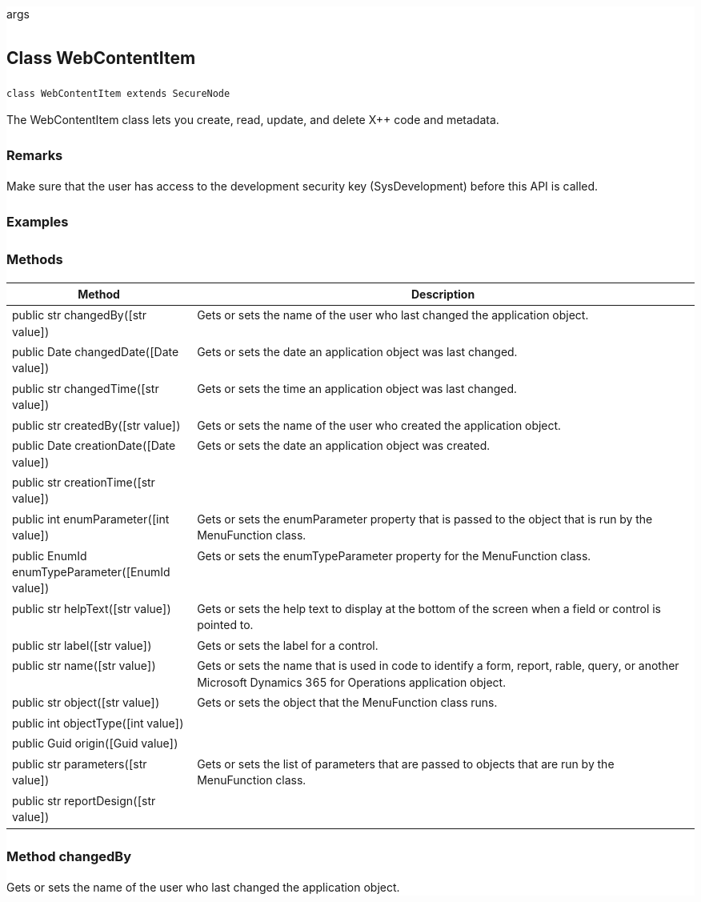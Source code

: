 

args  

## Class WebContentItem
    class WebContentItem extends SecureNode

The WebContentItem class lets you create, read, update, and delete X++ code and metadata.

### Remarks

Make sure that the user has access to the development security key (SysDevelopment) before this API is called.

### Examples

### Methods

| Method                                            | Description                                                                                                                               |
|---------------------------------------------------|-------------------------------------------------------------------------------------------------------------------------------------------|
| public str changedBy(\[str value\])               | Gets or sets the name of the user who last changed the application object.                                                                |
| public Date changedDate(\[Date value\])           | Gets or sets the date an application object was last changed.                                                                             |
| public str changedTime(\[str value\])             | Gets or sets the time an application object was last changed.                                                                             |
| public str createdBy(\[str value\])               | Gets or sets the name of the user who created the application object.                                                                     |
| public Date creationDate(\[Date value\])          | Gets or sets the date an application object was created.                                                                                  |
| public str creationTime(\[str value\])            |                                                                                                                                           |
| public int enumParameter(\[int value\])           | Gets or sets the enumParameter property that is passed to the object that is run by the MenuFunction class.                               |
| public EnumId enumTypeParameter(\[EnumId value\]) | Gets or sets the enumTypeParameter property for the MenuFunction class.                                                                   |
| public str helpText(\[str value\])                | Gets or sets the help text to display at the bottom of the screen when a field or control is pointed to.                                  |
| public str label(\[str value\])                   | Gets or sets the label for a control.                                                                                                     |
| public str name(\[str value\])                    | Gets or sets the name that is used in code to identify a form, report, rable, query, or another Microsoft Dynamics 365 for Operations application object. |
| public str object(\[str value\])                  | Gets or sets the object that the MenuFunction class runs.                                                                                 |
| public int objectType(\[int value\])              |                                                                                                                                           |
| public Guid origin(\[Guid value\])                |                                                                                                                                           |
| public str parameters(\[str value\])              | Gets or sets the list of parameters that are passed to objects that are run by the MenuFunction class.                                    |
| public str reportDesign(\[str value\])            |                                                                                                                                           |

### Method changedBy

Gets or sets the name of the user who last changed the application object.
